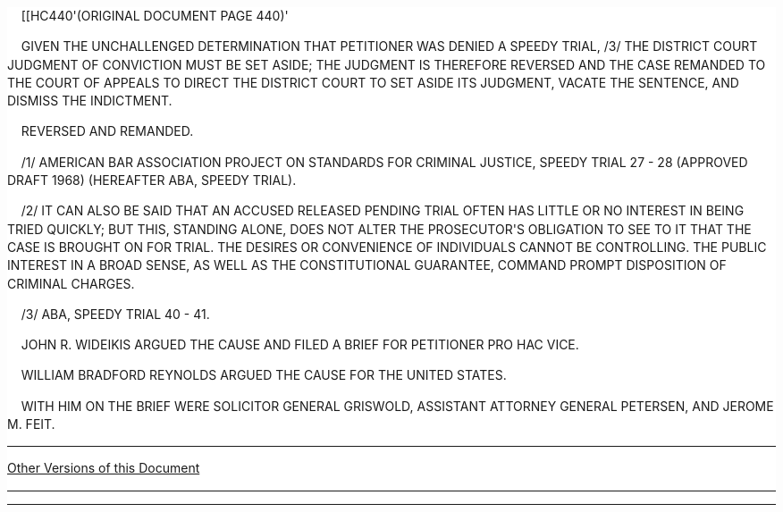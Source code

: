     \[\[HC440'(ORIGINAL DOCUMENT PAGE 440)'

    GIVEN THE UNCHALLENGED DETERMINATION THAT PETITIONER WAS DENIED A SPEEDY TRIAL, /3/  THE DISTRICT COURT JUDGMENT OF CONVICTION MUST BE SET ASIDE; THE JUDGMENT IS THEREFORE REVERSED AND THE CASE REMANDED TO THE COURT OF APPEALS TO DIRECT THE DISTRICT COURT TO SET ASIDE ITS JUDGMENT, VACATE THE SENTENCE, AND DISMISS THE INDICTMENT.

    REVERSED AND REMANDED.

    /1/  AMERICAN BAR ASSOCIATION PROJECT ON STANDARDS FOR CRIMINAL JUSTICE, SPEEDY TRIAL 27 - 28 (APPROVED DRAFT 1968) (HEREAFTER ABA, SPEEDY TRIAL).

    /2/  IT CAN ALSO BE SAID THAT AN ACCUSED RELEASED PENDING TRIAL OFTEN HAS LITTLE OR NO INTEREST IN BEING TRIED QUICKLY; BUT THIS, STANDING ALONE, DOES NOT ALTER THE PROSECUTOR'S OBLIGATION TO SEE TO IT THAT THE CASE IS BROUGHT ON FOR TRIAL.  THE DESIRES OR CONVENIENCE OF INDIVIDUALS CANNOT BE CONTROLLING.  THE PUBLIC INTEREST IN A BROAD SENSE, AS WELL AS THE CONSTITUTIONAL GUARANTEE, COMMAND PROMPT DISPOSITION OF CRIMINAL CHARGES.

    /3/  ABA, SPEEDY TRIAL 40 - 41.

    JOHN R. WIDEIKIS ARGUED THE CAUSE AND FILED A BRIEF FOR PETITIONER PRO HAC VICE.

    WILLIAM BRADFORD REYNOLDS ARGUED THE CAUSE FOR THE UNITED STATES.

    WITH HIM ON THE BRIEF WERE SOLICITOR GENERAL GRISWOLD, ASSISTANT ATTORNEY GENERAL PETERSEN, AND JEROME M. FEIT.

----------

[Other Versions of this Document](https://publicdocs.github.io/go/links?ns=uslm-x&ref=%2Fus%2Fcourts%2Fscotus%2FusReporter%2F412%2F434)

----------
----------

[/us/courts/scotus/usReporter/412/434]: https://publicdocs.github.io/go/links?ns=uslm-x&ref=%2Fus%2Fcourts%2Fscotus%2FusReporter%2F412%2F434
[/us/courts/scotus/usReporter/407/514]: https://publicdocs.github.io/go/links?ns=uslm-x&ref=%2Fus%2Fcourts%2Fscotus%2FusReporter%2F407%2F514
[/us/courts/scotus/usReporter/407/514]: https://publicdocs.github.io/go/links?ns=uslm-x&ref=%2Fus%2Fcourts%2Fscotus%2FusReporter%2F407%2F514
[/us/courts/scotus/usReporter/398/30]: https://publicdocs.github.io/go/links?ns=uslm-x&ref=%2Fus%2Fcourts%2Fscotus%2FusReporter%2F398%2F30
[/us/courts/scotus/usReporter/393/374]: https://publicdocs.github.io/go/links?ns=uslm-x&ref=%2Fus%2Fcourts%2Fscotus%2FusReporter%2F393%2F374
[/us/courts/scotus/usReporter/383/116]: https://publicdocs.github.io/go/links?ns=uslm-x&ref=%2Fus%2Fcourts%2Fscotus%2FusReporter%2F383%2F116


